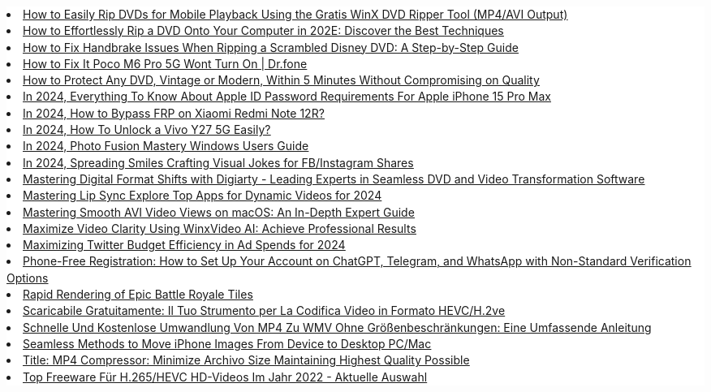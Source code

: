 <li><a href="https://discover-best.techidaily.com/how-to-easily-rip-dvds-for-mobile-playback-using-the-gratis-winx-dvd-ripper-tool-mp4avi-output/"><u>How to Easily Rip DVDs for Mobile Playback Using the Gratis WinX DVD Ripper Tool (MP4/AVI Output)</u></a></li>
<li><a href="https://discover-best.techidaily.com/how-to-effortlessly-rip-a-dvd-onto-your-computer-in-202e-discover-the-best-techniques/"><u>How to Effortlessly Rip a DVD Onto Your Computer in 202E: Discover the Best Techniques</u></a></li>
<li><a href="https://discover-best.techidaily.com/how-to-fix-handbrake-issues-when-ripping-a-scrambled-disney-dvd-a-step-by-step-guide/"><u>How to Fix Handbrake Issues When Ripping a Scrambled Disney DVD: A Step-by-Step Guide</u></a></li>
<li><a href="https://howto.techidaily.com/how-to-fix-it-poco-m6-pro-5g-wont-turn-on-drfone-by-drfone-fix-android-problems-fix-android-problems/"><u>How to Fix It Poco M6 Pro 5G Wont Turn On | Dr.fone</u></a></li>
<li><a href="https://discover-best.techidaily.com/how-to-protect-any-dvd-vintage-or-modern-within-5-minutes-without-compromising-on-quality/"><u>How to Protect Any DVD, Vintage or Modern, Within 5 Minutes Without Compromising on Quality</u></a></li>
<li><a href="https://apple-account.techidaily.com/in-2024-everything-to-know-about-apple-id-password-requirements-for-apple-iphone-15-pro-max-by-drfone-ios/"><u>In 2024, Everything To Know About Apple ID Password Requirements For Apple iPhone 15 Pro Max</u></a></li>
<li><a href="https://bypass-frp.techidaily.com/in-2024-how-to-bypass-frp-on-xiaomi-redmi-note-12r-by-drfone-android/"><u>In 2024, How to Bypass FRP on Xiaomi Redmi Note 12R?</u></a></li>
<li><a href="https://android-unlock.techidaily.com/in-2024-how-to-unlock-a-vivo-y27-5g-easily-by-drfone-android/"><u>In 2024, How To Unlock a Vivo Y27 5G Easily?</u></a></li>
<li><a href="https://extra-skills.techidaily.com/in-2024-photo-fusion-mastery-windows-users-guide/"><u>In 2024, Photo Fusion Mastery Windows Users Guide</u></a></li>
<li><a href="https://instagram-videos.techidaily.com/in-2024-spreading-smiles-crafting-visual-jokes-for-fbinstagram-shares/"><u>In 2024, Spreading Smiles Crafting Visual Jokes for FB/Instagram Shares</u></a></li>
<li><a href="https://discover-best.techidaily.com/mastering-digital-format-shifts-with-digiarty-leading-experts-in-seamless-dvd-and-video-transformation-software/"><u>Mastering Digital Format Shifts with Digiarty - Leading Experts in Seamless DVD and Video Transformation Software</u></a></li>
<li><a href="https://ai-video-translation.techidaily.com/mastering-lip-sync-explore-top-apps-for-dynamic-videos-for-2024/"><u>Mastering Lip Sync Explore Top Apps for Dynamic Videos for 2024</u></a></li>
<li><a href="https://discover-best.techidaily.com/mastering-smooth-avi-video-views-on-macos-an-in-depth-expert-guide/"><u>Mastering Smooth AVI Video Views on macOS: An In-Depth Expert Guide</u></a></li>
<li><a href="https://discover-best.techidaily.com/maximize-video-clarity-using-winxvideo-ai-achieve-professional-results/"><u>Maximize Video Clarity Using WinxVideo AI: Achieve Professional Results</u></a></li>
<li><a href="https://twitter-videos.techidaily.com/maximizing-twitter-budget-efficiency-in-ad-spends-for-2024/"><u>Maximizing Twitter Budget Efficiency in Ad Spends for 2024</u></a></li>
<li><a href="https://tech-hub.techidaily.com/phone-free-registration-how-to-set-up-your-account-on-chatgpt-telegram-and-whatsapp-with-non-standard-verification-options/"><u>Phone-Free Registration: How to Set Up Your Account on ChatGPT, Telegram, and WhatsApp with Non-Standard Verification Options</u></a></li>
<li><a href="https://youtube-video-recordings.techidaily.com/rapid-rendering-of-epic-battle-royale-tiles/"><u>Rapid Rendering of Epic Battle Royale Tiles</u></a></li>
<li><a href="https://discover-best.techidaily.com/scaricabile-gratuitamente-il-tuo-strumento-per-la-codifica-video-in-formato-hevch2ve/"><u>Scaricabile Gratuitamente: Il Tuo Strumento per La Codifica Video in Formato HEVC/H.2ve</u></a></li>
<li><a href="https://discover-best.techidaily.com/schnelle-und-kostenlose-umwandlung-von-mp4-zu-wmv-ohne-grossenbeschrankungen-eine-umfassende-anleitung/"><u>Schnelle Und Kostenlose Umwandlung Von MP4 Zu WMV Ohne Größenbeschränkungen: Eine Umfassende Anleitung</u></a></li>
<li><a href="https://discover-best.techidaily.com/seamless-methods-to-move-iphone-images-from-device-to-desktop-pcmac/"><u>Seamless Methods to Move iPhone Images From Device to Desktop PC/Mac</u></a></li>
<li><a href="https://discover-best.techidaily.com/title-mp4-compressor-minimize-archivo-size-maintaining-highest-quality-possible/"><u>Title: MP4 Compressor: Minimize Archivo Size Maintaining Highest Quality Possible</u></a></li>
<li><a href="https://discover-best.techidaily.com/top-freeware-fur-h265hevc-hd-videos-im-jahr-2022-aktuelle-auswahl/"><u>Top Freeware Für H.265/HEVC HD-Videos Im Jahr 2022 - Aktuelle Auswahl</u></a></li>